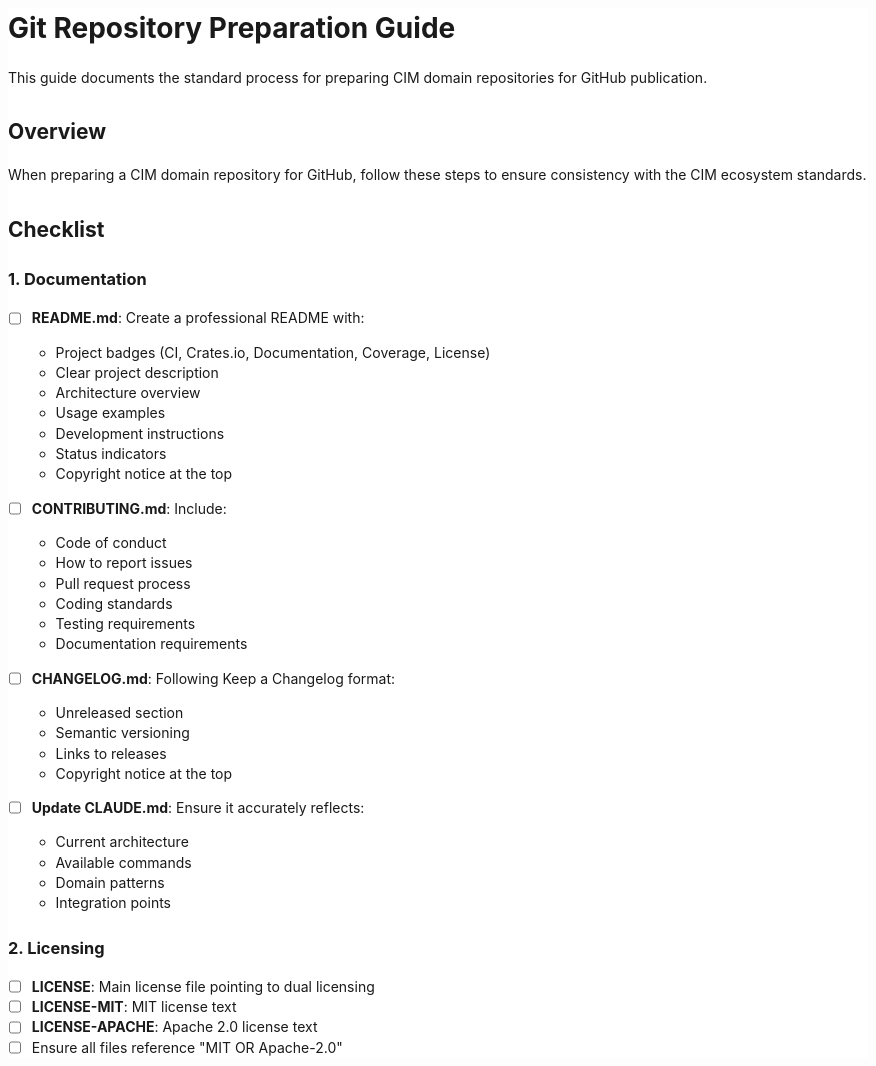 

# Git Repository Preparation Guide

This guide documents the standard process for preparing CIM domain repositories for GitHub publication.

## Overview

When preparing a CIM domain repository for GitHub, follow these steps to ensure consistency with the CIM ecosystem standards.

## Checklist

### 1. Documentation

- [ ] **README.md**: Create a professional README with:
  - Project badges (CI, Crates.io, Documentation, Coverage, License)
  - Clear project description
  - Architecture overview
  - Usage examples
  - Development instructions
  - Status indicators
  - Copyright notice at the top

- [ ] **CONTRIBUTING.md**: Include:
  - Code of conduct
  - How to report issues
  - Pull request process
  - Coding standards
  - Testing requirements
  - Documentation requirements

- [ ] **CHANGELOG.md**: Following Keep a Changelog format:
  - Unreleased section
  - Semantic versioning
  - Links to releases
  - Copyright notice at the top

- [ ] **Update CLAUDE.md**: Ensure it accurately reflects:
  - Current architecture
  - Available commands
  - Domain patterns
  - Integration points

### 2. Licensing

- [ ] **LICENSE**: Main license file pointing to dual licensing
- [ ] **LICENSE-MIT**: MIT license text
- [ ] **LICENSE-APACHE**: Apache 2.0 license text
- [ ] Ensure all files reference "MIT OR Apache-2.0"
